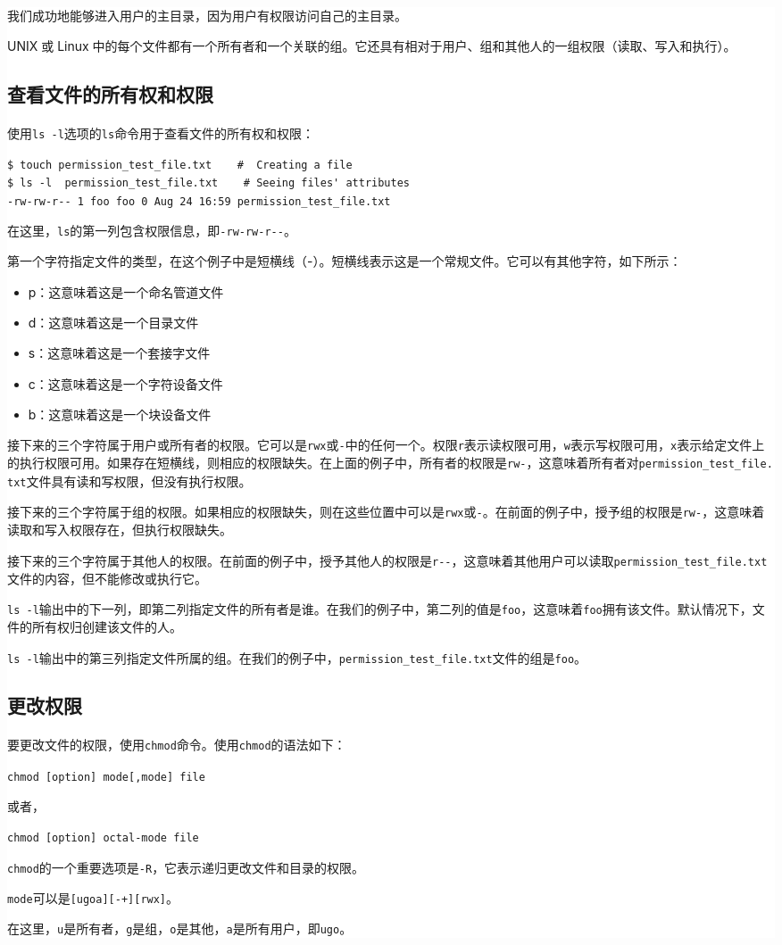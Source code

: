 我们成功地能够进入用户的主目录，因为用户有权限访问自己的主目录。

UNIX 或 Linux 中的每个文件都有一个所有者和一个关联的组。它还具有相对于用户、组和其他人的一组权限（读取、写入和执行）。

## 查看文件的所有权和权限

使用`ls -l`选项的`ls`命令用于查看文件的所有权和权限：

```
$ touch permission_test_file.txt    #  Creating a file
$ ls -l  permission_test_file.txt    # Seeing files' attributes
-rw-rw-r-- 1 foo foo 0 Aug 24 16:59 permission_test_file.txt

```

在这里，`ls`的第一列包含权限信息，即`-rw-rw-r--`。

第一个字符指定文件的类型，在这个例子中是短横线（-）。短横线表示这是一个常规文件。它可以有其他字符，如下所示：

+   p：这意味着这是一个命名管道文件

+   d：这意味着这是一个目录文件

+   s：这意味着这是一个套接字文件

+   c：这意味着这是一个字符设备文件

+   b：这意味着这是一个块设备文件

接下来的三个字符属于用户或所有者的权限。它可以是`rwx`或`-`中的任何一个。权限`r`表示读权限可用，`w`表示写权限可用，`x`表示给定文件上的执行权限可用。如果存在短横线，则相应的权限缺失。在上面的例子中，所有者的权限是`rw-`，这意味着所有者对`permission_test_file.txt`文件具有读和写权限，但没有执行权限。

接下来的三个字符属于组的权限。如果相应的权限缺失，则在这些位置中可以是`rwx`或`-`。在前面的例子中，授予组的权限是`rw-`，这意味着读取和写入权限存在，但执行权限缺失。

接下来的三个字符属于其他人的权限。在前面的例子中，授予其他人的权限是`r--`，这意味着其他用户可以读取`permission_test_file.txt`文件的内容，但不能修改或执行它。

`ls -l`输出中的下一列，即第二列指定文件的所有者是谁。在我们的例子中，第二列的值是`foo`，这意味着`foo`拥有该文件。默认情况下，文件的所有权归创建该文件的人。

`ls -l`输出中的第三列指定文件所属的组。在我们的例子中，`permission_test_file.txt`文件的组是`foo`。

## 更改权限

要更改文件的权限，使用`chmod`命令。使用`chmod`的语法如下：

```
chmod [option] mode[,mode] file

```

或者，

```
chmod [option] octal-mode file

```

`chmod`的一个重要选项是`-R`，它表示递归更改文件和目录的权限。

`mode`可以是`[ugoa][-+][rwx]`。

在这里，`u`是所有者，`g`是组，`o`是其他，`a`是所有用户，即`ugo`。
